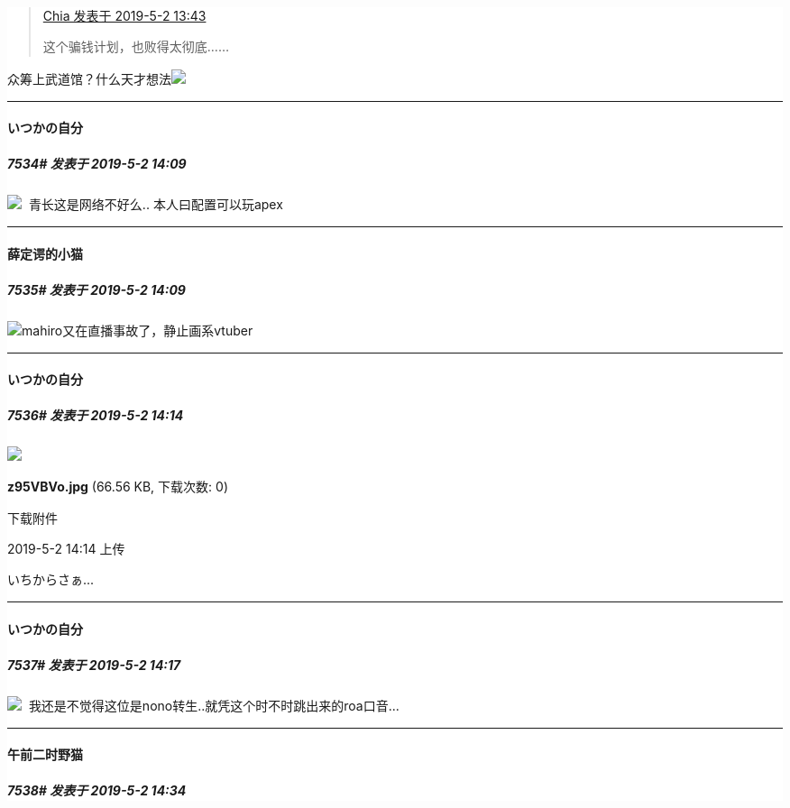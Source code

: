 
<blockquote><a href="httphttps://bbs.saraba1st.com/2b/forum.php?mod=redirect&amp;goto=findpost&amp;pid=43541303&amp;ptid=1823171" target="_blank">Chia 发表于 2019-5-2 13:43</a>

这个骗钱计划，也败得太彻底……</blockquote>
众筹上武道馆？什么天才想法<img src="https://static.saraba1st.com/image/smiley/face2017/068.png" referrerpolicy="no-referrer">


*****

####  いつかの自分  
##### 7534#       发表于 2019-5-2 14:09


<img src="https://static.saraba1st.com/image/smiley/face2017/064.png" referrerpolicy="no-referrer">  青长这是网络不好么.. 本人曰配置可以玩apex


*****

####  薛定谔的小猫  
##### 7535#       发表于 2019-5-2 14:09


<img src="https://static.saraba1st.com/image/smiley/face2017/002.png" referrerpolicy="no-referrer">mahiro又在直播事故了，静止画系vtuber


*****

####  いつかの自分  
##### 7536#       发表于 2019-5-2 14:14


<img src="https://img.saraba1st.com/forum/201905/02/141434vffs8vgwts5fvii9.jpg" referrerpolicy="no-referrer">


<strong>z95VBVo.jpg</strong> (66.56 KB, 下载次数: 0)

下载附件

2019-5-2 14:14 上传


いちからさぁ...


*****

####  いつかの自分  
##### 7537#       发表于 2019-5-2 14:17


<img src="https://static.saraba1st.com/image/smiley/face2017/068.png" referrerpolicy="no-referrer">  我还是不觉得这位是nono转生..就凭这个时不时跳出来的roa口音...


*****

####  午前二时野猫  
##### 7538#       发表于 2019-5-2 14:34
